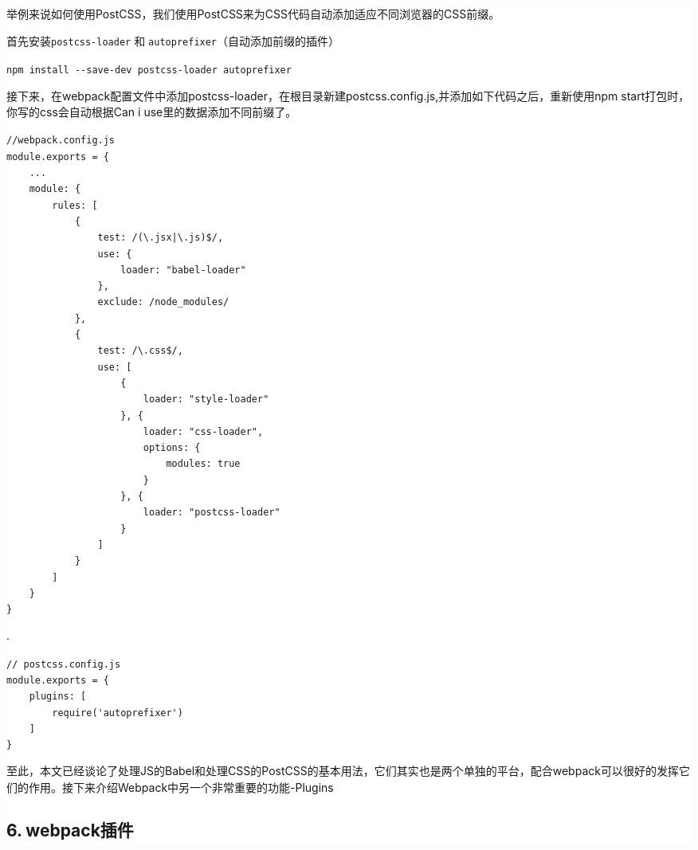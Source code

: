 举例来说如何使用PostCSS，我们使用PostCSS来为CSS代码自动添加适应不同浏览器的CSS前缀。

首先安装`postcss-loader` 和 `autoprefixer`（自动添加前缀的插件）

	npm install --save-dev postcss-loader autoprefixer

接下来，在webpack配置文件中添加postcss-loader，在根目录新建postcss.config.js,并添加如下代码之后，重新使用npm start打包时，你写的css会自动根据Can i use里的数据添加不同前缀了。

	//webpack.config.js
	module.exports = {
	    ...
	    module: {
	        rules: [
	            {
	                test: /(\.jsx|\.js)$/,
	                use: {
	                    loader: "babel-loader"
	                },
	                exclude: /node_modules/
	            },
	            {
	                test: /\.css$/,
	                use: [
	                    {
	                        loader: "style-loader"
	                    }, {
	                        loader: "css-loader",
	                        options: {
	                            modules: true
	                        }
	                    }, {
	                        loader: "postcss-loader"
	                    }
	                ]
	            }
	        ]
	    }
	}

.

	// postcss.config.js
	module.exports = {
	    plugins: [
	        require('autoprefixer')
	    ]
	}

至此，本文已经谈论了处理JS的Babel和处理CSS的PostCSS的基本用法，它们其实也是两个单独的平台，配合webpack可以很好的发挥它们的作用。接下来介绍Webpack中另一个非常重要的功能-Plugins

## 6. webpack插件
